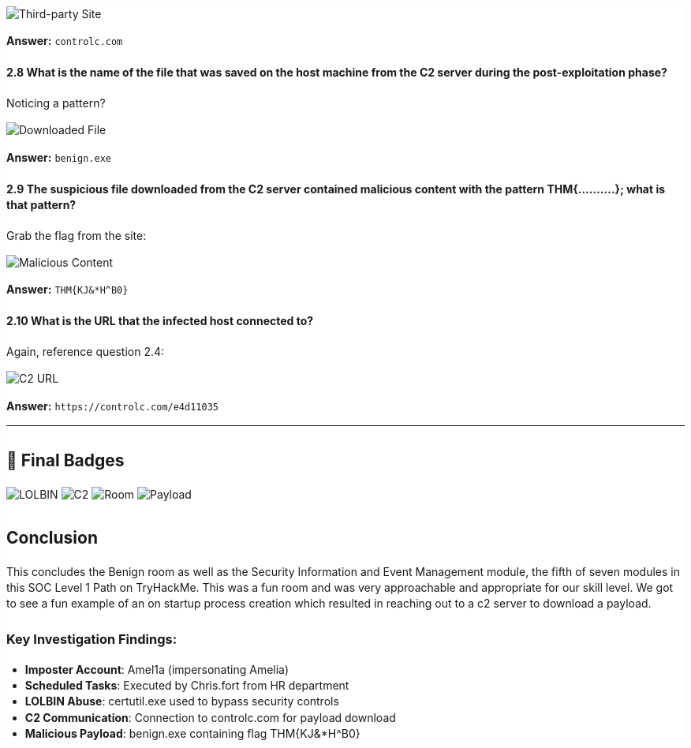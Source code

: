 ![Third-party Site](https://github.com/user-attachments/assets/0d94ddc2-85c1-4c1b-8b5b-120873e3a9bc)

**Answer:** `controlc.com`

#### 2.8 What is the name of the file that was saved on the host machine from the C2 server during the post-exploitation phase?
Noticing a pattern?

![Downloaded File](https://github.com/user-attachments/assets/fcb340d0-0063-49e7-ac09-d0ea1de61753)

**Answer:** `benign.exe`

#### 2.9 The suspicious file downloaded from the C2 server contained malicious content with the pattern THM{……….}; what is that pattern?
Grab the flag from the site:

![Malicious Content](https://github.com/user-attachments/assets/5a877402-a0e8-4a30-885c-45de7c889e31)

**Answer:** `THM{KJ&*H^B0}`

#### 2.10 What is the URL that the infected host connected to?
Again, reference question 2.4:

![C2 URL](https://github.com/user-attachments/assets/b9ab8b7d-346a-4535-b085-dada8f836361)

**Answer:** `https://controlc.com/e4d11035`

---

## 🎯 Final Badges
![LOLBIN](https://img.shields.io/badge/LOLBIN-Certutil_Abuse-FF69B4?style=for-the-badge)
![C2](https://img.shields.io/badge/C2-Communication-000080?style=for-the-badge)
![Room](https://img.shields.io/badge/Room-Benign-FF4500?style=for-the-badge)
![Payload](https://img.shields.io/badge/Payload-Download-008080?style=for-the-badge)

## Conclusion

This concludes the Benign room as well as the Security Information and Event Management module, the fifth of seven modules in this SOC Level 1 Path on TryHackMe. This was a fun room and was very approachable and appropriate for our skill level. We got to see a fun example of an on startup process creation which resulted in reaching out to a c2 server to download a payload.

### Key Investigation Findings:
- **Imposter Account**: Amel1a (impersonating Amelia)
- **Scheduled Tasks**: Executed by Chris.fort from HR department
- **LOLBIN Abuse**: certutil.exe used to bypass security controls
- **C2 Communication**: Connection to controlc.com for payload download
- **Malicious Payload**: benign.exe containing flag THM{KJ&*H^B0}
